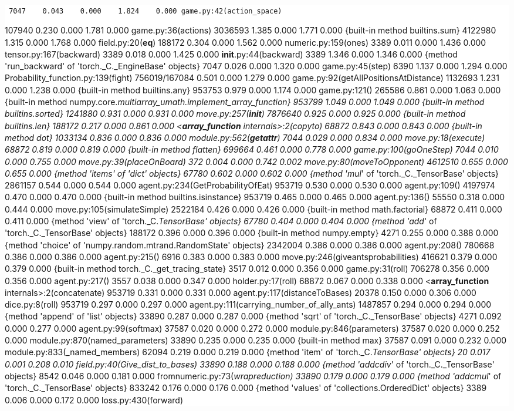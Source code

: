      7047    0.043    0.000    1.824    0.000 game.py:42(action_space)
   107940    0.230    0.000    1.781    0.000 game.py:36(actions)
  3036593    1.385    0.000    1.771    0.000 {built-in method builtins.sum}
  4122980    1.315    0.000    1.768    0.000 field.py:20(__eq__)
   188172    0.304    0.000    1.562    0.000 numeric.py:159(ones)
     3389    0.011    0.000    1.436    0.000 tensor.py:167(backward)
     3389    0.018    0.000    1.425    0.000 __init__.py:44(backward)
     3389    1.346    0.000    1.346    0.000 {method 'run_backward' of 'torch._C._EngineBase' objects}
     7047    0.026    0.000    1.320    0.000 game.py:45(step)
     6390    1.137    0.000    1.294    0.000 Probability_function.py:139(fight)
756019/167084    0.501    0.000    1.279    0.000 game.py:92(getAllPositionsAtDistance)
  1132693    1.231    0.000    1.238    0.000 {built-in method builtins.any}
   953753    0.979    0.000    1.174    0.000 game.py:121(<dictcomp>)
   265586    0.861    0.000    1.063    0.000 {built-in method numpy.core._multiarray_umath.implement_array_function}
   953799    1.049    0.000    1.049    0.000 {built-in method builtins.sorted}
  1241880    0.931    0.000    0.931    0.000 move.py:257(__init__)
  7876640    0.925    0.000    0.925    0.000 {built-in method builtins.len}
   188172    0.217    0.000    0.861    0.000 <__array_function__ internals>:2(copyto)
    68872    0.843    0.000    0.843    0.000 {built-in method dot}
  1033134    0.836    0.000    0.836    0.000 module.py:562(__getattr__)
     7044    0.029    0.000    0.834    0.000 move.py:18(execute)
    68872    0.819    0.000    0.819    0.000 {built-in method flatten}
   699664    0.461    0.000    0.778    0.000 game.py:100(goOneStep)
     7044    0.010    0.000    0.755    0.000 move.py:39(placeOnBoard)
      372    0.004    0.000    0.742    0.002 move.py:80(moveToOpponent)
  4612510    0.655    0.000    0.655    0.000 {method 'items' of 'dict' objects}
    67780    0.602    0.000    0.602    0.000 {method 'mul_' of 'torch._C._TensorBase' objects}
  2861157    0.544    0.000    0.544    0.000 agent.py:234(GetProbabilityOfEat)
   953719    0.530    0.000    0.530    0.000 agent.py:109(<listcomp>)
  4197974    0.470    0.000    0.470    0.000 {built-in method builtins.isinstance}
   953719    0.465    0.000    0.465    0.000 agent.py:136(<listcomp>)
    55550    0.318    0.000    0.444    0.000 move.py:105(simulateSimple)
  2522184    0.426    0.000    0.426    0.000 {built-in method math.factorial}
    68872    0.411    0.000    0.411    0.000 {method 'view' of 'torch._C._TensorBase' objects}
    67780    0.404    0.000    0.404    0.000 {method 'add_' of 'torch._C._TensorBase' objects}
   188172    0.396    0.000    0.396    0.000 {built-in method numpy.empty}
     4271    0.255    0.000    0.388    0.000 {method 'choice' of 'numpy.random.mtrand.RandomState' objects}
  2342004    0.386    0.000    0.386    0.000 agent.py:208(<genexpr>)
   780668    0.386    0.000    0.386    0.000 agent.py:215(<listcomp>)
     6916    0.383    0.000    0.383    0.000 move.py:246(giveantsprobabilities)
   416621    0.379    0.000    0.379    0.000 {built-in method torch._C._get_tracing_state}
     3517    0.012    0.000    0.356    0.000 game.py:31(roll)
   706278    0.356    0.000    0.356    0.000 agent.py:217(<listcomp>)
     3557    0.038    0.000    0.347    0.000 holder.py:17(roll)
    68872    0.067    0.000    0.338    0.000 <__array_function__ internals>:2(concatenate)
   953719    0.331    0.000    0.331    0.000 agent.py:117(distanceToBases)
    20378    0.150    0.000    0.306    0.000 dice.py:8(roll)
   953719    0.297    0.000    0.297    0.000 agent.py:111(carrying_number_of_ally_ants)
  1487857    0.294    0.000    0.294    0.000 {method 'append' of 'list' objects}
    33890    0.287    0.000    0.287    0.000 {method 'sqrt' of 'torch._C._TensorBase' objects}
     4271    0.092    0.000    0.277    0.000 agent.py:99(softmax)
    37587    0.020    0.000    0.272    0.000 module.py:846(parameters)
    37587    0.020    0.000    0.252    0.000 module.py:870(named_parameters)
    33890    0.235    0.000    0.235    0.000 {built-in method max}
    37587    0.091    0.000    0.232    0.000 module.py:833(_named_members)
    62094    0.219    0.000    0.219    0.000 {method 'item' of 'torch._C._TensorBase' objects}
       20    0.017    0.001    0.208    0.010 field.py:40(Give_dist_to_bases)
    33890    0.188    0.000    0.188    0.000 {method 'addcdiv_' of 'torch._C._TensorBase' objects}
     8542    0.046    0.000    0.181    0.000 fromnumeric.py:73(_wrapreduction)
    33890    0.179    0.000    0.179    0.000 {method 'addcmul_' of 'torch._C._TensorBase' objects}
   833242    0.176    0.000    0.176    0.000 {method 'values' of 'collections.OrderedDict' objects}
     3389    0.006    0.000    0.172    0.000 loss.py:430(forward)